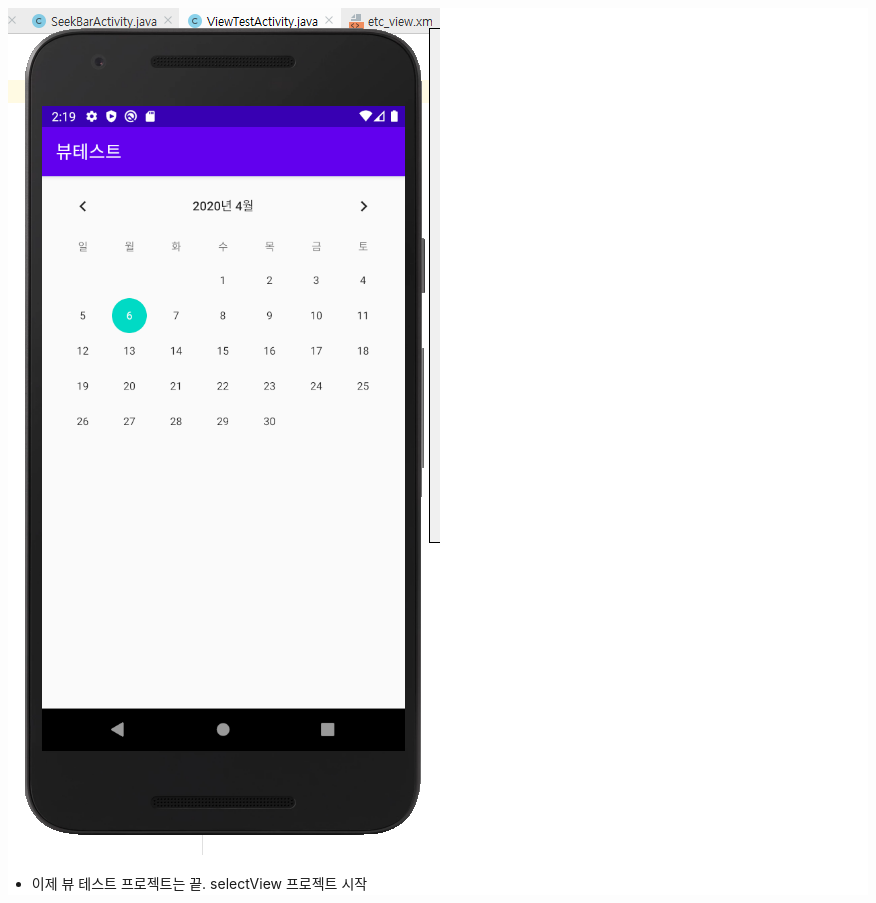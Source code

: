 ![image-20200406111932078](images/image-20200406111932078.png)

- 이제 뷰 테스트 프로젝트는 끝. selectView 프로젝트 시작
